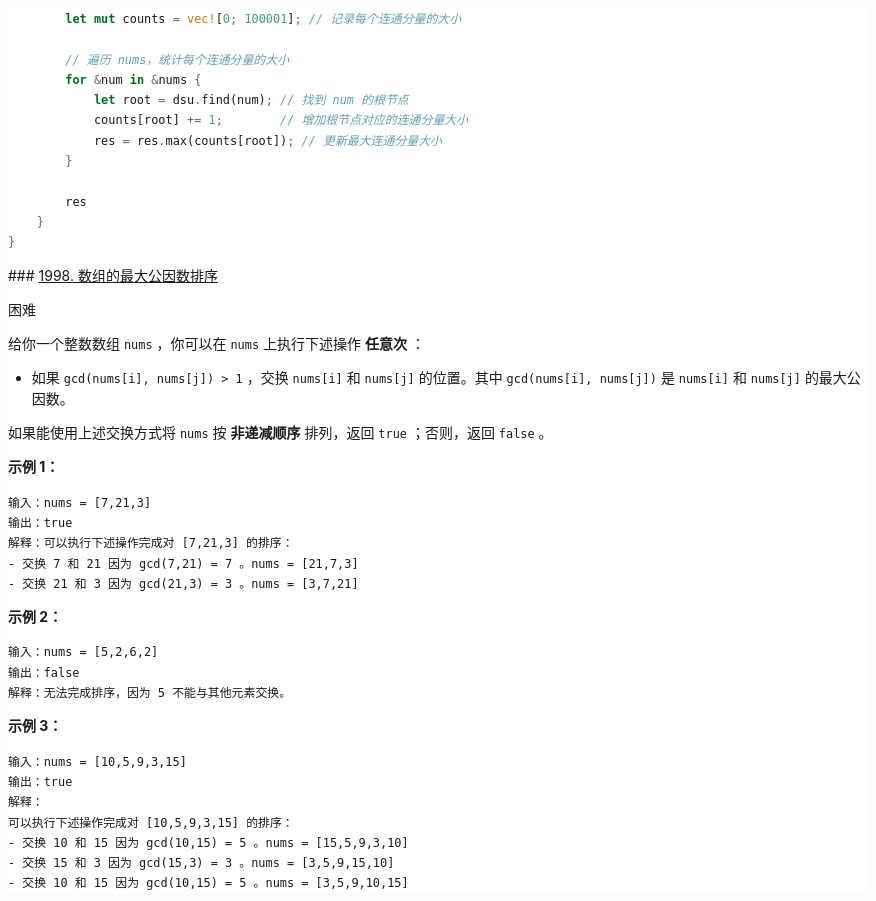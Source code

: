 ``` rust
        let mut counts = vec![0; 100001]; // 记录每个连通分量的大小

        // 遍历 nums，统计每个连通分量的大小
        for &num in &nums {
            let root = dsu.find(num); // 找到 num 的根节点
            counts[root] += 1;        // 增加根节点对应的连通分量大小
            res = res.max(counts[root]); // 更新最大连通分量大小
        }

        res
    }
}

```




 ### [1998. 数组的最大公因数排序](https://leetcode.cn/problems/gcd-sort-of-an-array/)

困难



给你一个整数数组 `nums` ，你可以在 `nums` 上执行下述操作 **任意次** ：

- 如果 `gcd(nums[i], nums[j]) > 1` ，交换 `nums[i]` 和 `nums[j]` 的位置。其中 `gcd(nums[i], nums[j])` 是 `nums[i]` 和 `nums[j]` 的最大公因数。

如果能使用上述交换方式将 `nums` 按 **非递减顺序** 排列，返回 `true` ；否则，返回 `false` 。

 

**示例 1：**

```
输入：nums = [7,21,3]
输出：true
解释：可以执行下述操作完成对 [7,21,3] 的排序：
- 交换 7 和 21 因为 gcd(7,21) = 7 。nums = [21,7,3]
- 交换 21 和 3 因为 gcd(21,3) = 3 。nums = [3,7,21]
```

**示例 2：**

```
输入：nums = [5,2,6,2]
输出：false
解释：无法完成排序，因为 5 不能与其他元素交换。
```

**示例 3：**

```
输入：nums = [10,5,9,3,15]
输出：true
解释：
可以执行下述操作完成对 [10,5,9,3,15] 的排序：
- 交换 10 和 15 因为 gcd(10,15) = 5 。nums = [15,5,9,3,10]
- 交换 15 和 3 因为 gcd(15,3) = 3 。nums = [3,5,9,15,10]
- 交换 10 和 15 因为 gcd(10,15) = 5 。nums = [3,5,9,10,15]
```
